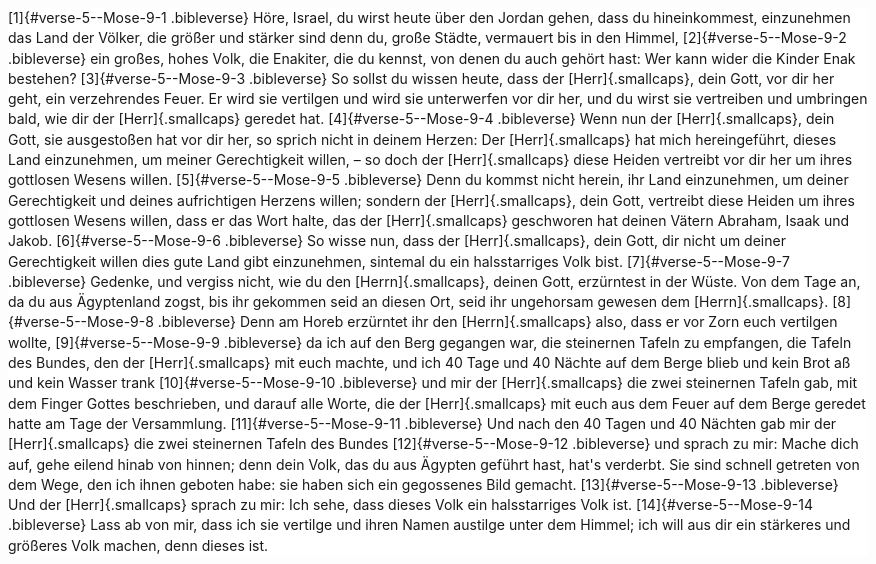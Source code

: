 [1]{#verse-5--Mose-9-1 .bibleverse} Höre, Israel, du wirst heute über den Jordan gehen, dass du hineinkommest, einzunehmen das Land der Völker, die größer und stärker sind denn du, große Städte, vermauert bis in den Himmel, [2]{#verse-5--Mose-9-2 .bibleverse} ein großes, hohes Volk, die Enakiter, die du kennst, von denen du auch gehört hast: Wer kann wider die Kinder Enak bestehen? [3]{#verse-5--Mose-9-3 .bibleverse} So sollst du wissen heute, dass der [Herr]{.smallcaps}, dein Gott, vor dir her geht, ein verzehrendes Feuer. Er wird sie vertilgen und wird sie unterwerfen vor dir her, und du wirst sie vertreiben und umbringen bald, wie dir der [Herr]{.smallcaps} geredet hat. [4]{#verse-5--Mose-9-4 .bibleverse} Wenn nun der [Herr]{.smallcaps}, dein Gott, sie ausgestoßen hat vor dir her, so sprich nicht in deinem Herzen: Der [Herr]{.smallcaps} hat mich hereingeführt, dieses Land einzunehmen, um meiner Gerechtigkeit willen, – so doch der [Herr]{.smallcaps} diese Heiden vertreibt vor dir her um ihres gottlosen Wesens willen. [5]{#verse-5--Mose-9-5 .bibleverse} Denn du kommst nicht herein, ihr Land einzunehmen, um deiner Gerechtigkeit und deines aufrichtigen Herzens willen; sondern der [Herr]{.smallcaps}, dein Gott, vertreibt diese Heiden um ihres gottlosen Wesens willen, dass er das Wort halte, das der [Herr]{.smallcaps} geschworen hat deinen Vätern Abraham, Isaak und Jakob. [6]{#verse-5--Mose-9-6 .bibleverse} So wisse nun, dass der [Herr]{.smallcaps}, dein Gott, dir nicht um deiner Gerechtigkeit willen dies gute Land gibt einzunehmen, sintemal du ein halsstarriges Volk bist. [7]{#verse-5--Mose-9-7 .bibleverse} Gedenke, und vergiss nicht, wie du den [Herrn]{.smallcaps}, deinen Gott, erzürntest in der Wüste. Von dem Tage an, da du aus Ägyptenland zogst, bis ihr gekommen seid an diesen Ort, seid ihr ungehorsam gewesen dem [Herrn]{.smallcaps}. [8]{#verse-5--Mose-9-8 .bibleverse} Denn am Horeb erzürntet ihr den [Herrn]{.smallcaps} also, dass er vor Zorn euch vertilgen wollte, [9]{#verse-5--Mose-9-9 .bibleverse} da ich auf den Berg gegangen war, die steinernen Tafeln zu empfangen, die Tafeln des Bundes, den der [Herr]{.smallcaps} mit euch machte, und ich 40 Tage und 40 Nächte auf dem Berge blieb und kein Brot aß und kein Wasser trank [10]{#verse-5--Mose-9-10 .bibleverse} und mir der [Herr]{.smallcaps} die zwei steinernen Tafeln gab, mit dem Finger Gottes beschrieben, und darauf alle Worte, die der [Herr]{.smallcaps} mit euch aus dem Feuer auf dem Berge geredet hatte am Tage der Versammlung. [11]{#verse-5--Mose-9-11 .bibleverse} Und nach den 40 Tagen und 40 Nächten gab mir der [Herr]{.smallcaps} die zwei steinernen Tafeln des Bundes [12]{#verse-5--Mose-9-12 .bibleverse} und sprach zu mir: Mache dich auf, gehe eilend hinab von hinnen; denn dein Volk, das du aus Ägypten geführt hast, hat's verderbt. Sie sind schnell getreten von dem Wege, den ich ihnen geboten habe: sie haben sich ein gegossenes Bild gemacht. 
[13]{#verse-5--Mose-9-13 .bibleverse} Und der [Herr]{.smallcaps} sprach zu mir: Ich sehe, dass dieses Volk ein halsstarriges Volk ist. [14]{#verse-5--Mose-9-14 .bibleverse} Lass ab von mir, dass ich sie vertilge und ihren Namen austilge unter dem Himmel; ich will aus dir ein stärkeres und größeres Volk machen, denn dieses ist. 